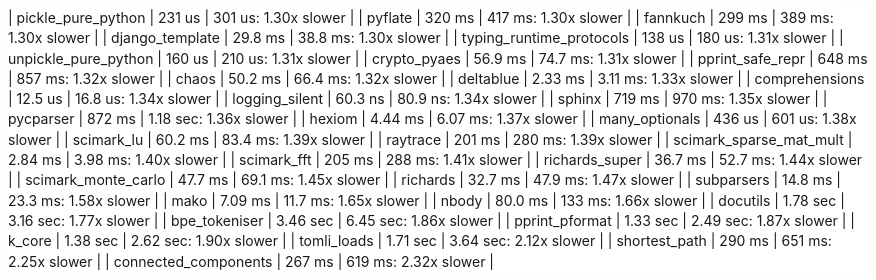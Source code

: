| pickle_pure_python         | 231 us                                                          | 301 us: 1.30x slower                                                            |
| pyflate                    | 320 ms                                                          | 417 ms: 1.30x slower                                                            |
| fannkuch                   | 299 ms                                                          | 389 ms: 1.30x slower                                                            |
| django_template            | 29.8 ms                                                         | 38.8 ms: 1.30x slower                                                           |
| typing_runtime_protocols   | 138 us                                                          | 180 us: 1.31x slower                                                            |
| unpickle_pure_python       | 160 us                                                          | 210 us: 1.31x slower                                                            |
| crypto_pyaes               | 56.9 ms                                                         | 74.7 ms: 1.31x slower                                                           |
| pprint_safe_repr           | 648 ms                                                          | 857 ms: 1.32x slower                                                            |
| chaos                      | 50.2 ms                                                         | 66.4 ms: 1.32x slower                                                           |
| deltablue                  | 2.33 ms                                                         | 3.11 ms: 1.33x slower                                                           |
| comprehensions             | 12.5 us                                                         | 16.8 us: 1.34x slower                                                           |
| logging_silent             | 60.3 ns                                                         | 80.9 ns: 1.34x slower                                                           |
| sphinx                     | 719 ms                                                          | 970 ms: 1.35x slower                                                            |
| pycparser                  | 872 ms                                                          | 1.18 sec: 1.36x slower                                                          |
| hexiom                     | 4.44 ms                                                         | 6.07 ms: 1.37x slower                                                           |
| many_optionals             | 436 us                                                          | 601 us: 1.38x slower                                                            |
| scimark_lu                 | 60.2 ms                                                         | 83.4 ms: 1.39x slower                                                           |
| raytrace                   | 201 ms                                                          | 280 ms: 1.39x slower                                                            |
| scimark_sparse_mat_mult    | 2.84 ms                                                         | 3.98 ms: 1.40x slower                                                           |
| scimark_fft                | 205 ms                                                          | 288 ms: 1.41x slower                                                            |
| richards_super             | 36.7 ms                                                         | 52.7 ms: 1.44x slower                                                           |
| scimark_monte_carlo        | 47.7 ms                                                         | 69.1 ms: 1.45x slower                                                           |
| richards                   | 32.7 ms                                                         | 47.9 ms: 1.47x slower                                                           |
| subparsers                 | 14.8 ms                                                         | 23.3 ms: 1.58x slower                                                           |
| mako                       | 7.09 ms                                                         | 11.7 ms: 1.65x slower                                                           |
| nbody                      | 80.0 ms                                                         | 133 ms: 1.66x slower                                                            |
| docutils                   | 1.78 sec                                                        | 3.16 sec: 1.77x slower                                                          |
| bpe_tokeniser              | 3.46 sec                                                        | 6.45 sec: 1.86x slower                                                          |
| pprint_pformat             | 1.33 sec                                                        | 2.49 sec: 1.87x slower                                                          |
| k_core                     | 1.38 sec                                                        | 2.62 sec: 1.90x slower                                                          |
| tomli_loads                | 1.71 sec                                                        | 3.64 sec: 2.12x slower                                                          |
| shortest_path              | 290 ms                                                          | 651 ms: 2.25x slower                                                            |
| connected_components       | 267 ms                                                          | 619 ms: 2.32x slower                                                            |